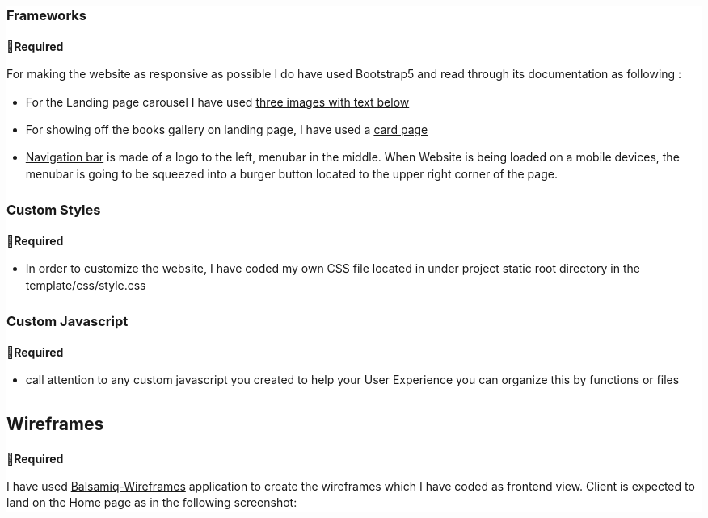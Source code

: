 ### Frameworks
🚨**Required** 

For making the website as responsive as possible I do have used Bootstrap5 and read through its documentation as following :

 - For the Landing page carousel I have used [three images with text below](https://getbootstrap.com/docs/5.3/components/carousel/)

 - For showing off the books gallery on landing page, I have used a [card page](https://getbootstrap.com/docs/5.3/components/card/)

 -  [Navigation bar](https://getbootstrap.com/docs/5.3/components/navbar/) is made of a logo to the left, menubar in the middle. When Website is being loaded on a mobile devices, the menubar is going to be squeezed into a burger button located to the upper right corner of the page.

### Custom Styles
🚨**Required**

- In order to customize the website, I have coded my own CSS file located in under [project  static root directory](https://github.com/AlAliMazen/Insights/tree/main/static/css) in the template/css/style.css


### Custom Javascript
🚨**Required** 

- call attention to any custom javascript you created to help your User Experience you can organize this by functions or files

## Wireframes
🚨**Required** 

I have used [Balsamiq-Wireframes](https://balsamiq.com/wireframes/) application to create the wireframes which I have coded as frontend view. Client is expected to land on the Home page as in the following screenshot:
